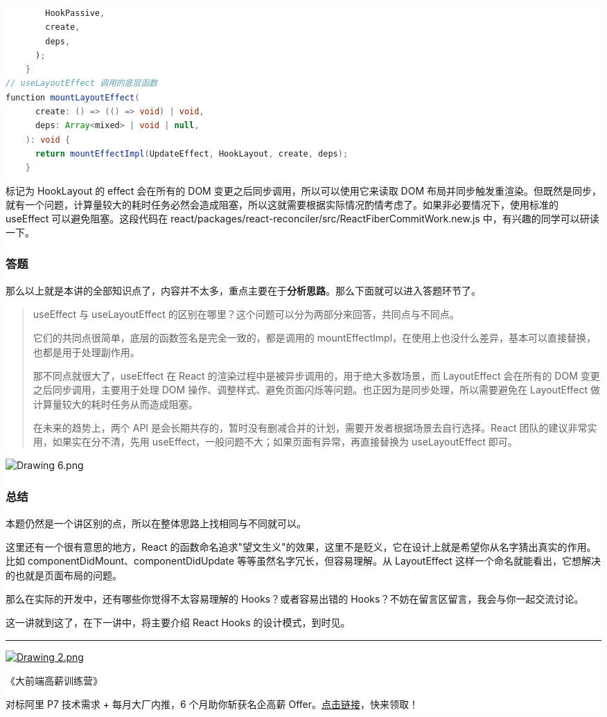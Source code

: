 ```java
	    HookPassive,
	    create,
	    deps,
	  );
	}
// useLayoutEffect 调用的底层函数
function mountLayoutEffect(
	  create: () => (() => void) | void,
	  deps: Array<mixed> | void | null,
	): void {
	  return mountEffectImpl(UpdateEffect, HookLayout, create, deps);
	}
```

标记为 HookLayout 的 effect 会在所有的 DOM 变更之后同步调用，所以可以使用它来读取 DOM 布局并同步触发重渲染。但既然是同步，就有一个问题，计算量较大的耗时任务必然会造成阻塞，所以这就需要根据实际情况酌情考虑了。如果非必要情况下，使用标准的 useEffect 可以避免阻塞。这段代码在 react/packages/react-reconciler/src/ReactFiberCommitWork.new.js 中，有兴趣的同学可以研读一下。

### 答题

那么以上就是本讲的全部知识点了，内容并不太多，重点主要在于**分析思路**。那么下面就可以进入答题环节了。
> useEffect 与 useLayoutEffect 的区别在哪里？这个问题可以分为两部分来回答，共同点与不同点。
>
> 它们的共同点很简单，底层的函数签名是完全一致的，都是调用的 mountEffectImpl，在使用上也没什么差异，基本可以直接替换，也都是用于处理副作用。
>
> 那不同点就很大了，useEffect 在 React 的渲染过程中是被异步调用的，用于绝大多数场景，而 LayoutEffect 会在所有的 DOM 变更之后同步调用，主要用于处理 DOM 操作、调整样式、避免页面闪烁等问题。也正因为是同步处理，所以需要避免在 LayoutEffect 做计算量较大的耗时任务从而造成阻塞。
>
> 在未来的趋势上，两个 API 是会长期共存的，暂时没有删减合并的计划，需要开发者根据场景去自行选择。React 团队的建议非常实用，如果实在分不清，先用 useEffect，一般问题不大；如果页面有异常，再直接替换为 useLayoutEffect 即可。


<Image alt="Drawing 6.png" src="https://s0.lgstatic.com/i/image2/M01/08/32/Cip5yGAKhRCAX99HAAD0YKYP40c980.png"/> 


### 总结

本题仍然是一个讲区别的点，所以在整体思路上找相同与不同就可以。

这里还有一个很有意思的地方，React 的函数命名追求"望文生义"的效果，这里不是贬义，它在设计上就是希望你从名字猜出真实的作用。比如 componentDidMount、componentDidUpdate 等等虽然名字冗长，但容易理解。从 LayoutEffect 这样一个命名就能看出，它想解决的也就是页面布局的问题。

那么在实际的开发中，还有哪些你觉得不太容易理解的 Hooks？或者容易出错的 Hooks？不妨在留言区留言，我会与你一起交流讨论。

这一讲就到这了，在下一讲中，将主要介绍 React Hooks 的设计模式，到时见。

*** ** * ** ***

[
<Image alt="Drawing 2.png" src="https://s0.lgstatic.com/i/image/M00/72/94/Ciqc1F_EZ0eANc6tAASyC72ZqWw643.png"/> 
](https://shenceyun.lagou.com/t/mka)

《大前端高薪训练营》

对标阿里 P7 技术需求 + 每月大厂内推，6 个月助你斩获名企高薪 Offer。[点击链接](https://shenceyun.lagou.com/t/mka)，快来领取！

